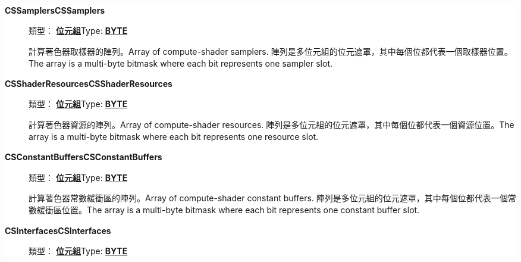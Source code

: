 </dd> <dt>

<span data-ttu-id="a8b5b-209">**CSSamplers**</span><span class="sxs-lookup"><span data-stu-id="a8b5b-209">**CSSamplers**</span></span>
</dt> <dd>

<span data-ttu-id="a8b5b-210">類型： **[**位元組**](/windows/desktop/WinProg/windows-data-types)**</span><span class="sxs-lookup"><span data-stu-id="a8b5b-210">Type: **[**BYTE**](/windows/desktop/WinProg/windows-data-types)**</span></span>

</dd> <dd>

<span data-ttu-id="a8b5b-211">計算著色器取樣器的陣列。</span><span class="sxs-lookup"><span data-stu-id="a8b5b-211">Array of compute-shader samplers.</span></span> <span data-ttu-id="a8b5b-212">陣列是多位元組的位元遮罩，其中每個位都代表一個取樣器位置。</span><span class="sxs-lookup"><span data-stu-id="a8b5b-212">The array is a multi-byte bitmask where each bit represents one sampler slot.</span></span>

</dd> <dt>

<span data-ttu-id="a8b5b-213">**CSShaderResources**</span><span class="sxs-lookup"><span data-stu-id="a8b5b-213">**CSShaderResources**</span></span>
</dt> <dd>

<span data-ttu-id="a8b5b-214">類型： **[**位元組**](/windows/desktop/WinProg/windows-data-types)**</span><span class="sxs-lookup"><span data-stu-id="a8b5b-214">Type: **[**BYTE**](/windows/desktop/WinProg/windows-data-types)**</span></span>

</dd> <dd>

<span data-ttu-id="a8b5b-215">計算著色器資源的陣列。</span><span class="sxs-lookup"><span data-stu-id="a8b5b-215">Array of compute-shader resources.</span></span> <span data-ttu-id="a8b5b-216">陣列是多位元組的位元遮罩，其中每個位都代表一個資源位置。</span><span class="sxs-lookup"><span data-stu-id="a8b5b-216">The array is a multi-byte bitmask where each bit represents one resource slot.</span></span>

</dd> <dt>

<span data-ttu-id="a8b5b-217">**CSConstantBuffers**</span><span class="sxs-lookup"><span data-stu-id="a8b5b-217">**CSConstantBuffers**</span></span>
</dt> <dd>

<span data-ttu-id="a8b5b-218">類型： **[**位元組**](/windows/desktop/WinProg/windows-data-types)**</span><span class="sxs-lookup"><span data-stu-id="a8b5b-218">Type: **[**BYTE**](/windows/desktop/WinProg/windows-data-types)**</span></span>

</dd> <dd>

<span data-ttu-id="a8b5b-219">計算著色器常數緩衝區的陣列。</span><span class="sxs-lookup"><span data-stu-id="a8b5b-219">Array of compute-shader constant buffers.</span></span> <span data-ttu-id="a8b5b-220">陣列是多位元組的位元遮罩，其中每個位都代表一個常數緩衝區位置。</span><span class="sxs-lookup"><span data-stu-id="a8b5b-220">The array is a multi-byte bitmask where each bit represents one constant buffer slot.</span></span>

</dd> <dt>

<span data-ttu-id="a8b5b-221">**CSInterfaces**</span><span class="sxs-lookup"><span data-stu-id="a8b5b-221">**CSInterfaces**</span></span>
</dt> <dd>

<span data-ttu-id="a8b5b-222">類型： **[**位元組**](/windows/desktop/WinProg/windows-data-types)**</span><span class="sxs-lookup"><span data-stu-id="a8b5b-222">Type: **[**BYTE**](/windows/desktop/WinProg/windows-data-types)**</span></span>
